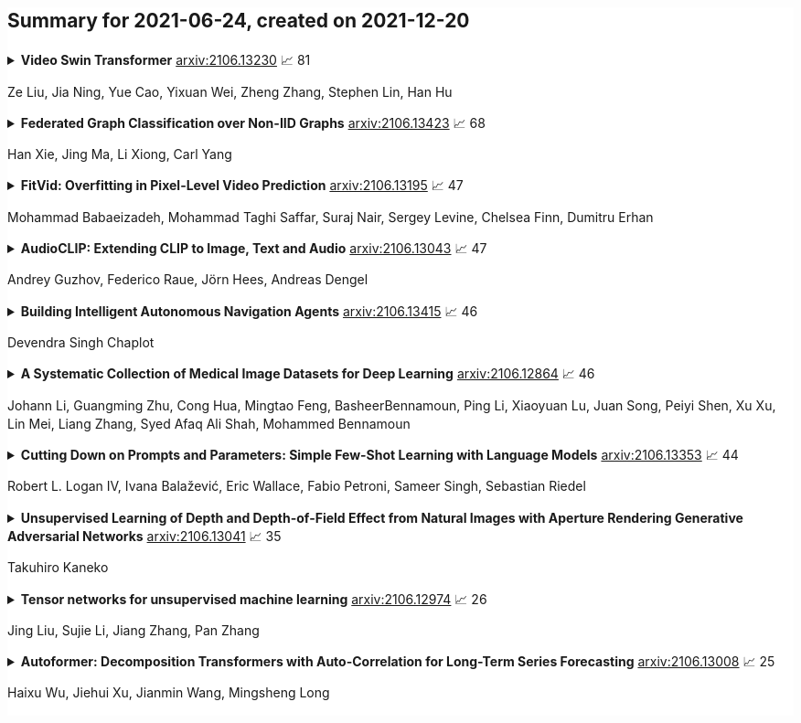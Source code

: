 ## Summary for 2021-06-24, created on 2021-12-20


<details><summary><b>Video Swin Transformer</b>
<a href="https://arxiv.org/abs/2106.13230">arxiv:2106.13230</a>
&#x1F4C8; 81 <br>
<p>Ze Liu, Jia Ning, Yue Cao, Yixuan Wei, Zheng Zhang, Stephen Lin, Han Hu</p></summary></details>

<details><summary><b>Federated Graph Classification over Non-IID Graphs</b>
<a href="https://arxiv.org/abs/2106.13423">arxiv:2106.13423</a>
&#x1F4C8; 68 <br>
<p>Han Xie, Jing Ma, Li Xiong, Carl Yang</p></summary></details>

<details><summary><b>FitVid: Overfitting in Pixel-Level Video Prediction</b>
<a href="https://arxiv.org/abs/2106.13195">arxiv:2106.13195</a>
&#x1F4C8; 47 <br>
<p>Mohammad Babaeizadeh, Mohammad Taghi Saffar, Suraj Nair, Sergey Levine, Chelsea Finn, Dumitru Erhan</p></summary></details>

<details><summary><b>AudioCLIP: Extending CLIP to Image, Text and Audio</b>
<a href="https://arxiv.org/abs/2106.13043">arxiv:2106.13043</a>
&#x1F4C8; 47 <br>
<p>Andrey Guzhov, Federico Raue, Jörn Hees, Andreas Dengel</p></summary></details>

<details><summary><b>Building Intelligent Autonomous Navigation Agents</b>
<a href="https://arxiv.org/abs/2106.13415">arxiv:2106.13415</a>
&#x1F4C8; 46 <br>
<p>Devendra Singh Chaplot</p></summary></details>

<details><summary><b>A Systematic Collection of Medical Image Datasets for Deep Learning</b>
<a href="https://arxiv.org/abs/2106.12864">arxiv:2106.12864</a>
&#x1F4C8; 46 <br>
<p>Johann Li, Guangming Zhu, Cong Hua, Mingtao Feng,  BasheerBennamoun, Ping Li, Xiaoyuan Lu, Juan Song, Peiyi Shen, Xu Xu, Lin Mei, Liang Zhang, Syed Afaq Ali Shah, Mohammed Bennamoun</p></summary></details>

<details><summary><b>Cutting Down on Prompts and Parameters: Simple Few-Shot Learning with Language Models</b>
<a href="https://arxiv.org/abs/2106.13353">arxiv:2106.13353</a>
&#x1F4C8; 44 <br>
<p>Robert L. Logan IV, Ivana Balažević, Eric Wallace, Fabio Petroni, Sameer Singh, Sebastian Riedel</p></summary></details>

<details><summary><b>Unsupervised Learning of Depth and Depth-of-Field Effect from Natural Images with Aperture Rendering Generative Adversarial Networks</b>
<a href="https://arxiv.org/abs/2106.13041">arxiv:2106.13041</a>
&#x1F4C8; 35 <br>
<p>Takuhiro Kaneko</p></summary></details>

<details><summary><b>Tensor networks for unsupervised machine learning</b>
<a href="https://arxiv.org/abs/2106.12974">arxiv:2106.12974</a>
&#x1F4C8; 26 <br>
<p>Jing Liu, Sujie Li, Jiang Zhang, Pan Zhang</p></summary></details>

<details><summary><b>Autoformer: Decomposition Transformers with Auto-Correlation for Long-Term Series Forecasting</b>
<a href="https://arxiv.org/abs/2106.13008">arxiv:2106.13008</a>
&#x1F4C8; 25 <br>
<p>Haixu Wu, Jiehui Xu, Jianmin Wang, Mingsheng Long</p></summary></details>
